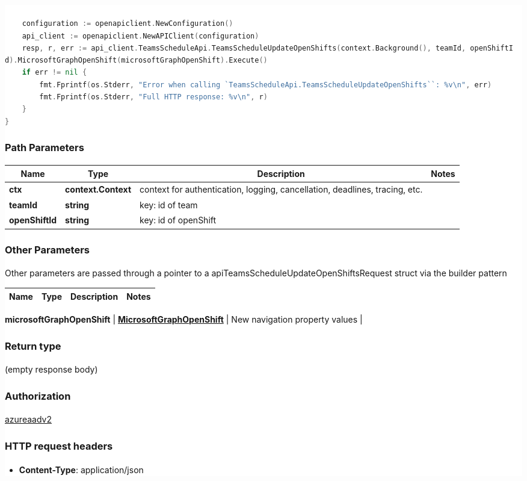 ```go

    configuration := openapiclient.NewConfiguration()
    api_client := openapiclient.NewAPIClient(configuration)
    resp, r, err := api_client.TeamsScheduleApi.TeamsScheduleUpdateOpenShifts(context.Background(), teamId, openShiftId).MicrosoftGraphOpenShift(microsoftGraphOpenShift).Execute()
    if err != nil {
        fmt.Fprintf(os.Stderr, "Error when calling `TeamsScheduleApi.TeamsScheduleUpdateOpenShifts``: %v\n", err)
        fmt.Fprintf(os.Stderr, "Full HTTP response: %v\n", r)
    }
}
```

### Path Parameters


Name | Type | Description  | Notes
------------- | ------------- | ------------- | -------------
**ctx** | **context.Context** | context for authentication, logging, cancellation, deadlines, tracing, etc.
**teamId** | **string** | key: id of team | 
**openShiftId** | **string** | key: id of openShift | 

### Other Parameters

Other parameters are passed through a pointer to a apiTeamsScheduleUpdateOpenShiftsRequest struct via the builder pattern


Name | Type | Description  | Notes
------------- | ------------- | ------------- | -------------


 **microsoftGraphOpenShift** | [**MicrosoftGraphOpenShift**](MicrosoftGraphOpenShift.md) | New navigation property values | 

### Return type

 (empty response body)

### Authorization

[azureaadv2](../README.md#azureaadv2)

### HTTP request headers

- **Content-Type**: application/json
